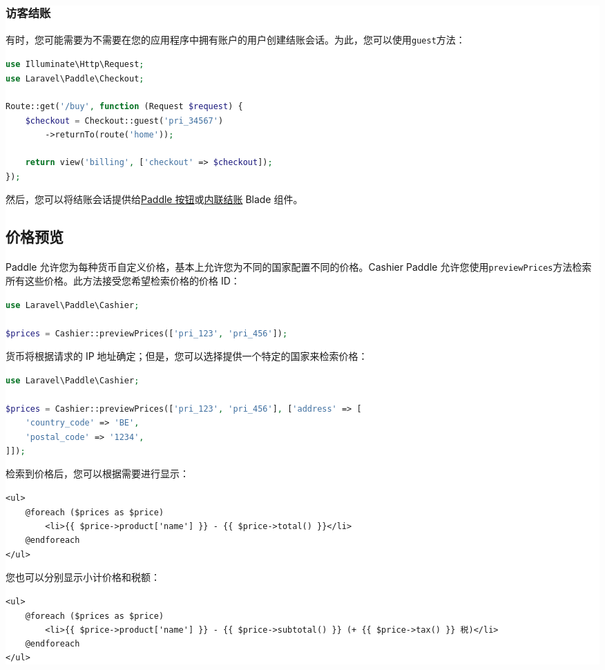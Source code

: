 ### 访客结账

有时，您可能需要为不需要在您的应用程序中拥有账户的用户创建结账会话。为此，您可以使用`guest`方法：

```php
use Illuminate\Http\Request;
use Laravel\Paddle\Checkout;

Route::get('/buy', function (Request $request) {
    $checkout = Checkout::guest('pri_34567')
        ->returnTo(route('home'));

    return view('billing', ['checkout' => $checkout]);
});
```

然后，您可以将结账会话提供给[Paddle 按钮](#访客结账)或[内联结账](#客户价格预览) Blade 组件。

## 价格预览

Paddle 允许您为每种货币自定义价格，基本上允许您为不同的国家配置不同的价格。Cashier Paddle 允许您使用`previewPrices`方法检索所有这些价格。此方法接受您希望检索价格的价格 ID：

```php
use Laravel\Paddle\Cashier;

$prices = Cashier::previewPrices(['pri_123', 'pri_456']);
```

货币将根据请求的 IP 地址确定；但是，您可以选择提供一个特定的国家来检索价格：

```php
use Laravel\Paddle\Cashier;

$prices = Cashier::previewPrices(['pri_123', 'pri_456'], ['address' => [
    'country_code' => 'BE',
    'postal_code' => '1234',
]]);
```

检索到价格后，您可以根据需要进行显示：

```blade
<ul>
    @foreach ($prices as $price)
        <li>{{ $price->product['name'] }} - {{ $price->total() }}</li>
    @endforeach
</ul>
```

您也可以分别显示小计价格和税额：

```blade
<ul>
    @foreach ($prices as $price)
        <li>{{ $price->product['name'] }} - {{ $price->subtotal() }} (+ {{ $price->tax() }} 税)</li>
    @endforeach
</ul>
```
